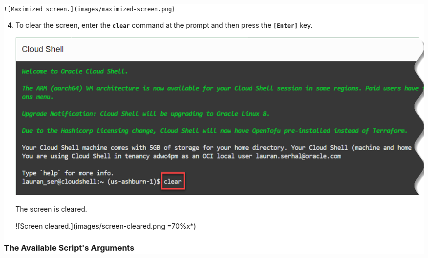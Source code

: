     ![Maximized screen.](images/maximized-screen.png)

4. To clear the screen, enter the **`clear`** command at the prompt and then press the **`[Enter]`** key.

    ![Clear screen.](images/clear-screen.png)

    The screen is cleared.

    ![Screen cleared.](images/screen-cleared.png =70%x*)

### **The Available Script's Arguments**
